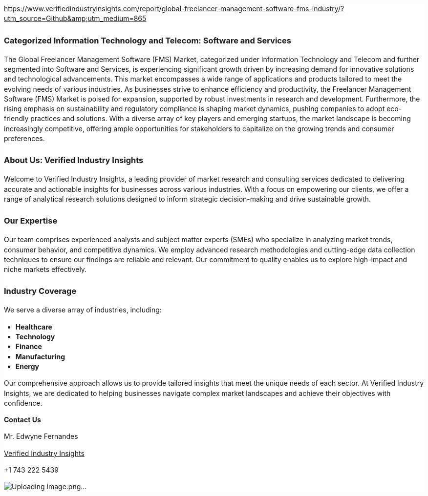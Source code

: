 </strong><a href="https://www.verifiedindustryinsights.com/report/global-freelancer-management-software-fms-industry/?utm_source=Github&amp;utm_medium=865">https://www.verifiedindustryinsights.com/report/global-freelancer-management-software-fms-industry/?utm_source=Github&amp;utm_medium=865</a>&nbsp;</p><h3>Categorized Information Technology and Telecom: Software and Services </h3><p>The Global Freelancer Management Software (FMS) Market, categorized under Information Technology and Telecom and further segmented into Software and Services, is experiencing significant growth driven by increasing demand for innovative solutions and technological advancements. This market encompasses a wide range of applications and products tailored to meet the evolving needs of various industries. As businesses strive to enhance efficiency and productivity, the Freelancer Management Software (FMS) Market is poised for expansion, supported by robust investments in research and development. Furthermore, the rising emphasis on sustainability and regulatory compliance is shaping market dynamics, pushing companies to adopt eco-friendly practices and solutions. With a diverse array of key players and emerging startups, the market landscape is becoming increasingly competitive, offering ample opportunities for stakeholders to capitalize on the growing trends and consumer preferences.</p><h3>About Us: Verified Industry Insights</h3><p>Welcome to Verified Industry Insights, a leading provider of market research and consulting services dedicated to delivering accurate and actionable insights for businesses across various industries. With a focus on empowering our clients, we offer a range of analytical research solutions designed to inform strategic decision-making and drive sustainable growth.</p><h3>Our Expertise</h3><p>Our team comprises experienced analysts and subject matter experts (SMEs) who specialize in analyzing market trends, consumer behavior, and competitive dynamics. We employ advanced research methodologies and cutting-edge data collection techniques to ensure our findings are reliable and relevant. Our commitment to quality enables us to explore high-impact and niche markets effectively.</p><h3>Industry Coverage</h3><p>We serve a diverse array of industries, including:</p><ul><li><strong>Healthcare</strong></li><li><strong>Technology</strong></li><li><strong>Finance</strong></li><li><strong>Manufacturing</strong></li><li><strong>Energy</strong></li></ul><p>Our comprehensive approach allows us to provide tailored insights that meet the unique needs of each sector. At Verified Industry Insights, we are dedicated to helping businesses navigate complex market landscapes and achieve their objectives with confidence.</p><p><strong>Contact Us</strong></p><p>Mr. Edwyne Fernandes</p><p><a href="https://www.verifiedindustryinsights.com/">Verified Industry Insights</a></p><p>+1 743 222 5439</p>
![Uploading image.png…]()
